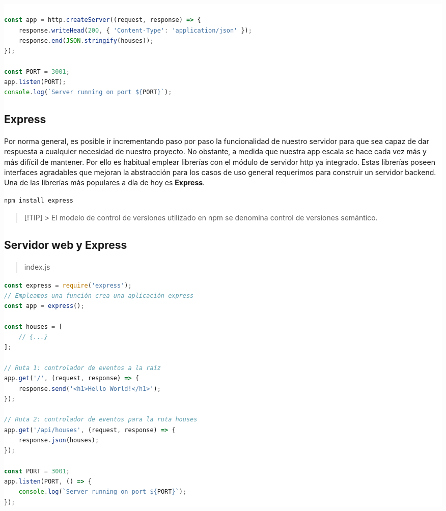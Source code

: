 ```js

const app = http.createServer((request, response) => {
	response.writeHead(200, { 'Content-Type': 'application/json' });
	response.end(JSON.stringify(houses));
});

const PORT = 3001;
app.listen(PORT);
console.log(`Server running on port ${PORT}`);
```

## Express

Por norma general, es posible ir incrementando paso por paso la funcionalidad de nuestro servidor para que sea capaz de dar respuesta a cualquier necesidad de nuestro proyecto. No obstante, a medida que nuestra app escala se hace cada vez más y más difícil de mantener. Por ello es habitual emplear librerías con el módulo de servidor http ya integrado. Estas librerías poseen interfaces agradables que mejoran la abstracción para los casos de uso general requerimos para construir un servidor backend. Una de las librerías más populares a día de hoy es **Express**.

```bash
npm install express
```

> [!TIP] > El modelo de control de versiones utilizado en npm se denomina control de versiones semántico.

## Servidor web y Express

> index.js

```js
const express = require('express');
// Empleamos una función crea una aplicación express
const app = express();

const houses = [
	// {...}
];

// Ruta 1: controlador de eventos a la raíz
app.get('/', (request, response) => {
	response.send('<h1>Hello World!</h1>');
});

// Ruta 2: controlador de eventos para la ruta houses
app.get('/api/houses', (request, response) => {
	response.json(houses);
});

const PORT = 3001;
app.listen(PORT, () => {
	console.log(`Server running on port ${PORT}`);
});
```
